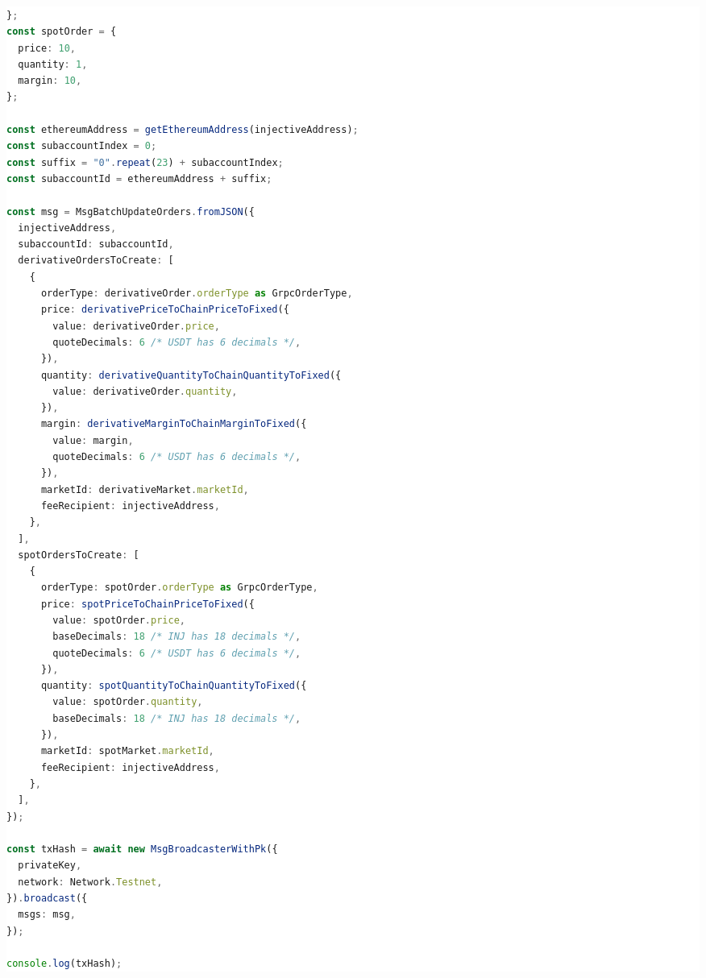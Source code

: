 ```ts
};
const spotOrder = {
  price: 10,
  quantity: 1,
  margin: 10,
};

const ethereumAddress = getEthereumAddress(injectiveAddress);
const subaccountIndex = 0;
const suffix = "0".repeat(23) + subaccountIndex;
const subaccountId = ethereumAddress + suffix;

const msg = MsgBatchUpdateOrders.fromJSON({
  injectiveAddress,
  subaccountId: subaccountId,
  derivativeOrdersToCreate: [
    {
      orderType: derivativeOrder.orderType as GrpcOrderType,
      price: derivativePriceToChainPriceToFixed({
        value: derivativeOrder.price,
        quoteDecimals: 6 /* USDT has 6 decimals */,
      }),
      quantity: derivativeQuantityToChainQuantityToFixed({
        value: derivativeOrder.quantity,
      }),
      margin: derivativeMarginToChainMarginToFixed({
        value: margin,
        quoteDecimals: 6 /* USDT has 6 decimals */,
      }),
      marketId: derivativeMarket.marketId,
      feeRecipient: injectiveAddress,
    },
  ],
  spotOrdersToCreate: [
    {
      orderType: spotOrder.orderType as GrpcOrderType,
      price: spotPriceToChainPriceToFixed({
        value: spotOrder.price,
        baseDecimals: 18 /* INJ has 18 decimals */,
        quoteDecimals: 6 /* USDT has 6 decimals */,
      }),
      quantity: spotQuantityToChainQuantityToFixed({
        value: spotOrder.quantity,
        baseDecimals: 18 /* INJ has 18 decimals */,
      }),
      marketId: spotMarket.marketId,
      feeRecipient: injectiveAddress,
    },
  ],
});

const txHash = await new MsgBroadcasterWithPk({
  privateKey,
  network: Network.Testnet,
}).broadcast({
  msgs: msg,
});

console.log(txHash);
```
